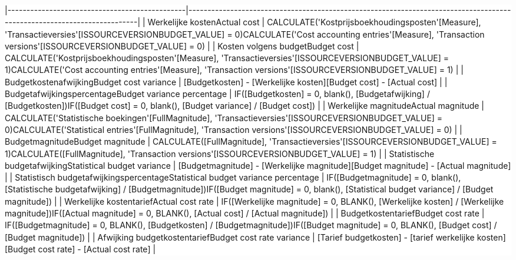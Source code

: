 |-----------------------------------------------|------------------------------------------------------------------------------------------------------------------------|
| <span data-ttu-id="3caa3-186">Werkelijke kosten</span><span class="sxs-lookup"><span data-stu-id="3caa3-186">Actual cost</span></span>                                   | <span data-ttu-id="3caa3-187">CALCULATE('Kostprijsboekhoudingsposten'\[Measure\], 'Transactieversies'\[ISSOURCEVERSIONBUDGET\_VALUE\] = 0)</span><span class="sxs-lookup"><span data-stu-id="3caa3-187">CALCULATE('Cost accounting entries'\[Measure\], 'Transaction versions'\[ISSOURCEVERSIONBUDGET\_VALUE\] = 0)</span></span>            |
| <span data-ttu-id="3caa3-188">Kosten volgens budget</span><span class="sxs-lookup"><span data-stu-id="3caa3-188">Budget cost</span></span>                                   | <span data-ttu-id="3caa3-189">CALCULATE('Kostprijsboekhoudingsposten'\[Measure\], 'Transactieversies'\[ISSOURCEVERSIONBUDGET\_VALUE\] = 1)</span><span class="sxs-lookup"><span data-stu-id="3caa3-189">CALCULATE('Cost accounting entries'\[Measure\], 'Transaction versions'\[ISSOURCEVERSIONBUDGET\_VALUE\] = 1)</span></span>            |
| <span data-ttu-id="3caa3-190">Budgetkostenafwijking</span><span class="sxs-lookup"><span data-stu-id="3caa3-190">Budget cost variance</span></span>                          | <span data-ttu-id="3caa3-191">\[Budgetkosten\] - \[Werkelijke kosten\]</span><span class="sxs-lookup"><span data-stu-id="3caa3-191">\[Budget cost\] - \[Actual cost\]</span></span>                                                                                      |
| <span data-ttu-id="3caa3-192">Budgetafwijkingspercentage</span><span class="sxs-lookup"><span data-stu-id="3caa3-192">Budget variance percentage</span></span>                    | <span data-ttu-id="3caa3-193">IF(\[Budgetkosten\] = 0, blank(), \[Budgetafwijking\] / \[Budgetkosten\])</span><span class="sxs-lookup"><span data-stu-id="3caa3-193">IF(\[Budget cost\] = 0, blank(), \[Budget variance\] / \[Budget cost\])</span></span>                                                |
| <span data-ttu-id="3caa3-194">Werkelijke magnitude</span><span class="sxs-lookup"><span data-stu-id="3caa3-194">Actual magnitude</span></span>                              | <span data-ttu-id="3caa3-195">CALCULATE('Statistische boekingen'\[FullMagnitude\], 'Transactieversies'\[ISSOURCEVERSIONBUDGET\_VALUE\] = 0)</span><span class="sxs-lookup"><span data-stu-id="3caa3-195">CALCULATE('Statistical entries'\[FullMagnitude\], 'Transaction versions'\[ISSOURCEVERSIONBUDGET\_VALUE\] = 0)</span></span>          |
| <span data-ttu-id="3caa3-196">Budgetmagnitude</span><span class="sxs-lookup"><span data-stu-id="3caa3-196">Budget magnitude</span></span>                              | <span data-ttu-id="3caa3-197">CALCULATE(\[FullMagnitude\], 'Transactieversies'\[ISSOURCEVERSIONBUDGET\_VALUE\] = 1)</span><span class="sxs-lookup"><span data-stu-id="3caa3-197">CALCULATE(\[FullMagnitude\], 'Transaction versions'\[ISSOURCEVERSIONBUDGET\_VALUE\] = 1)</span></span>                               |
| <span data-ttu-id="3caa3-198">Statistische budgetafwijking</span><span class="sxs-lookup"><span data-stu-id="3caa3-198">Statistical budget variance</span></span>                   | <span data-ttu-id="3caa3-199">\[Budgetmagnitude\] - \[Werkelijke magnitude\]</span><span class="sxs-lookup"><span data-stu-id="3caa3-199">\[Budget magnitude\] - \[Actual magnitude\]</span></span>                                                                            |
| <span data-ttu-id="3caa3-200">Statistisch budgetafwijkingspercentage</span><span class="sxs-lookup"><span data-stu-id="3caa3-200">Statistical budget variance percentage</span></span>        | <span data-ttu-id="3caa3-201">IF(\[Budgetmagnitude\] = 0, blank(), \[Statistische budgetafwijking\] / \[Budgetmagnitude\])</span><span class="sxs-lookup"><span data-stu-id="3caa3-201">IF(\[Budget magnitude\] = 0, blank(), \[Statistical budget variance\] / \[Budget magnitude\])</span></span>                          |
| <span data-ttu-id="3caa3-202">Werkelijke kostentarief</span><span class="sxs-lookup"><span data-stu-id="3caa3-202">Actual cost rate</span></span>                              | <span data-ttu-id="3caa3-203">IF(\[Werkelijke magnitude\] = 0, BLANK(), \[Werkelijke kosten\] / \[Werkelijke magnitude\])</span><span class="sxs-lookup"><span data-stu-id="3caa3-203">IF(\[Actual magnitude\] = 0, BLANK(), \[Actual cost\] / \[Actual magnitude\])</span></span>                                          |
| <span data-ttu-id="3caa3-204">Budgetkostentarief</span><span class="sxs-lookup"><span data-stu-id="3caa3-204">Budget cost rate</span></span>                              | <span data-ttu-id="3caa3-205">IF(\[Budgetmagnitude\] = 0, BLANK(), \[Budgetkosten\] / \[Budgetmagnitude\])</span><span class="sxs-lookup"><span data-stu-id="3caa3-205">IF(\[Budget magnitude\] = 0, BLANK(), \[Budget cost\] / \[Budget magnitude\])</span></span>                                          |
| <span data-ttu-id="3caa3-206">Afwijking budgetkostentarief</span><span class="sxs-lookup"><span data-stu-id="3caa3-206">Budget cost rate variance</span></span>                     | <span data-ttu-id="3caa3-207">\[Tarief budgetkosten\] - \[tarief werkelijke kosten\]</span><span class="sxs-lookup"><span data-stu-id="3caa3-207">\[Budget cost rate\] - \[Actual cost rate\]</span></span>                                                                            |